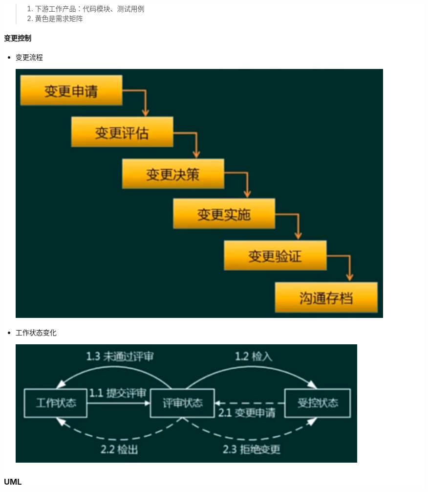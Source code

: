 > 1. 下游工作产品：代码模块、测试用例
> 2. 黄色是需求矩阵

#### 变更控制

- 变更流程

  ![需求工程-变更流程](/assets/note/qccstp/需求工程-变更流程.png)

- 工作状态变化

  ![需求工程-工作状态](/assets/note/qccstp/需求工程-工作状态.png)

### UML
